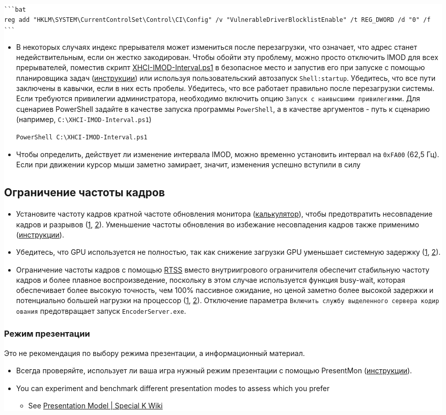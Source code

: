     ```bat
    reg add "HKLM\SYSTEM\CurrentControlSet\Control\CI\Config" /v "VulnerableDriverBlocklistEnable" /t REG_DWORD /d "0" /f
    ```

- В некоторых случаях индекс прерывателя может измениться после перезагрузки, что означает, что адрес станет недействительным, если он жестко закодирован. Чтобы обойти эту проблему, можно просто отключить IMOD для всех прерывателей, поместив скрипт [XHCI-IMOD-Interval.ps1](/files/XHCI-IMOD-Interval.ps1) в безопасное место и запустив его при запуске с помощью планировщика задач ([инструкции](https://www.windowscentral.com/how-create-automated-task-using-task-scheduler-windows-10)) или используя пользовательский автозапуск ``Shell:startup``. Убедитесь, что все пути заключены в кавычки, если в них есть пробелы. Убедитесь, что все работает правильно после перезагрузки системы. Если требуются привилегии администратора, необходимо включить опцию ``Запуск с наивысшими привилегиями``. Для сценариев PowerShell задайте в качестве запуска программы ``PowerShell``, а в качестве аргументов - путь к сценарию (например, ``C:\XHCI-IMOD-Interval.ps1``)

  ```bat
  PowerShell C:\XHCI-IMOD-Interval.ps1
  ```

- Чтобы определить, действует ли изменение интервала IMOD, можно временно установить интервал на ``0xFA00`` (62,5 Гц). Если при движении курсор мыши заметно замирает, значит, изменения успешно вступили в силу

## Ограничение частоты кадров


- Установите частоту кадров кратной частоте обновления монитора ([калькулятор](https://boringboredom.github.io/tools/fpscapcalculator)), чтобы предотвратить несовпадение кадров и разрывов ([1](https://www.youtube.com/watch?v=_73gFgNrYVQ), [2](https://github.com/BoringBoredom/PC-Optimization-Hub/blob/main/content/peripherals/mistiming/mistiming.md)). Уменьшение частоты обновления во избежание несовпадения кадров также применимо ([инструкции](https://forums.blurbusters.com/viewtopic.php?t=8946)).

- Убедитесь, что GPU используется не полностью, так как снижение загрузки GPU уменьшает системную задержку ([1](https://www.youtube.com/watch?v=8ZRuFaFZh5M&t=859s), [2](https://www.youtube.com/watch?v=7CKnJ5ujL_Q)).

- Ограничение частоты кадров с помощью [RTSS](https://www.guru3d.com/files-details/rtss-rivatuner-statistics-server-download.html) вместо внутриигрового ограничителя обеспечит стабильную частоту кадров и более плавное воспроизведение, поскольку в этом случае используется функция busy-wait, которая обеспечивает более высокую точность, чем 100% пассивное ожидание, но ценой заметно более высокой задержки и потенциально большей нагрузки на процессор ([1](https://www.youtube.com/watch?t=377&v=T2ENf9cigSk), [2](https://en.wikipedia.org/wiki/Busy_waiting)). Отключение параметра ``Включить службу выделенного сервера кодирования`` предотвращает запуск ``EncoderServer.exe``.

### Режим презентации

Это не рекомендация по выбору режима презентации, а информационный материал.

- Всегда проверяйте, использует ли ваша игра нужный режим презентации с помощью PresentMon ([инструкции](https://boringboredom.github.io/Frame-Time-Analysis)).

- You can experiment and benchmark different presentation modes to assess which you prefer

  - See [Presentation Model | Special K Wiki](https://wiki.special-k.info/en/Presentation_Model)

